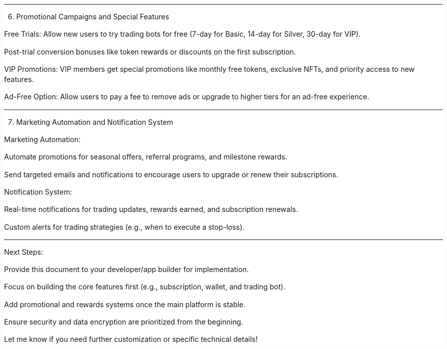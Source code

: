 

---

6. Promotional Campaigns and Special Features

Free Trials: Allow new users to try trading bots for free (7-day for Basic, 14-day for Silver, 30-day for VIP).

Post-trial conversion bonuses like token rewards or discounts on the first subscription.


VIP Promotions: VIP members get special promotions like monthly free tokens, exclusive NFTs, and priority access to new features.

Ad-Free Option: Allow users to pay a fee to remove ads or upgrade to higher tiers for an ad-free experience.



---

7. Marketing Automation and Notification System

Marketing Automation:

Automate promotions for seasonal offers, referral programs, and milestone rewards.

Send targeted emails and notifications to encourage users to upgrade or renew their subscriptions.


Notification System:

Real-time notifications for trading updates, rewards earned, and subscription renewals.

Custom alerts for trading strategies (e.g., when to execute a stop-loss).




---

Next Steps:

Provide this document to your developer/app builder for implementation.

Focus on building the core features first (e.g., subscription, wallet, and trading bot).

Add promotional and rewards systems once the main platform is stable.

Ensure security and data encryption are prioritized from the beginning.


Let me know if you need further customization or specific technical details!



